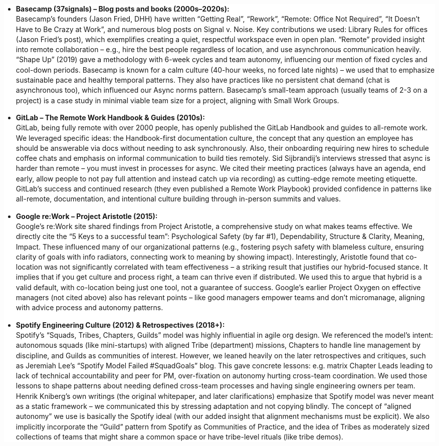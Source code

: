 - **Basecamp (37signals) – Blog posts and books (2000s–2020s):**  
  Basecamp’s founders (Jason Fried, DHH) have written “Getting Real”, “Rework”, “Remote: Office Not Required”, “It Doesn’t Have to Be Crazy at Work”, and numerous blog posts on Signal v. Noise. Key contributions we used: Library Rules for offices (Jason Fried’s post), which exemplifies creating a quiet, respectful workspace even in open plan. “Remote” provided insight into remote collaboration – e.g., hire the best people regardless of location, and use asynchronous communication heavily. “Shape Up” (2019) gave a methodology with 6-week cycles and team autonomy, influencing our mention of fixed cycles and cool-down periods. Basecamp is known for a calm culture (40-hour weeks, no forced late nights) – we used that to emphasize sustainable pace and healthy temporal patterns. They also have practices like no persistent chat demand (chat is asynchronous too), which influenced our Async norms pattern. Basecamp’s small-team approach (usually teams of 2-3 on a project) is a case study in minimal viable team size for a project, aligning with Small Work Groups.

- **GitLab – The Remote Work Handbook & Guides (2010s):**  
  GitLab, being fully remote with over 2000 people, has openly published the GitLab Handbook and guides to all-remote work. We leveraged specific ideas: the Handbook-first documentation culture, the concept that any question an employee has should be answerable via docs without needing to ask synchronously. Also, their onboarding requiring new hires to schedule coffee chats and emphasis on informal communication to build ties remotely. Sid Sijbrandij’s interviews stressed that async is harder than remote – you must invest in processes for async. We cited their meeting practices (always have an agenda, end early, allow people to not pay full attention and instead catch up via recording) as cutting-edge remote meeting etiquette. GitLab’s success and continued research (they even published a Remote Work Playbook) provided confidence in patterns like all-remote, documentation, and intentional culture building through in-person summits and values.

- **Google re:Work – Project Aristotle (2015):**  
  Google’s re:Work site shared findings from Project Aristotle, a comprehensive study on what makes teams effective. We directly cite the “5 Keys to a successful team”: Psychological Safety (by far #1), Dependability, Structure & Clarity, Meaning, Impact. These influenced many of our organizational patterns (e.g., fostering psych safety with blameless culture, ensuring clarity of goals with info radiators, connecting work to meaning by showing impact). Interestingly, Aristotle found that co-location was not significantly correlated with team effectiveness – a striking result that justifies our hybrid-focused stance. It implies that if you get culture and process right, a team can thrive even if distributed. We used this to argue that hybrid is a valid default, with co-location being just one tool, not a guarantee of success. Google’s earlier Project Oxygen on effective managers (not cited above) also has relevant points – like good managers empower teams and don’t micromanage, aligning with advice process and autonomy patterns.

- **Spotify Engineering Culture (2012) & Retrospectives (2018+):**  
  Spotify’s “Squads, Tribes, Chapters, Guilds” model was highly influential in agile org design. We referenced the model’s intent: autonomous squads (like mini-startups) with aligned Tribe (department) missions, Chapters to handle line management by discipline, and Guilds as communities of interest. However, we leaned heavily on the later retrospectives and critiques, such as Jeremiah Lee’s “Spotify Model Failed #SquadGoals” blog. This gave concrete lessons: e.g. matrix Chapter Leads leading to lack of technical accountability and peer for PM, over-fixation on autonomy hurting cross-team coordination. We used those lessons to shape patterns about needing defined cross-team processes and having single engineering owners per team. Henrik Kniberg’s own writings (the original whitepaper, and later clarifications) emphasize that Spotify model was never meant as a static framework – we communicated this by stressing adaptation and not copying blindly. The concept of “aligned autonomy” we use is basically the Spotify ideal (with our added insight that alignment mechanisms must be explicit). We also implicitly incorporate the “Guild” pattern from Spotify as Communities of Practice, and the idea of Tribes as moderately sized collections of teams that might share a common space or have tribe-level rituals (like tribe demos).
